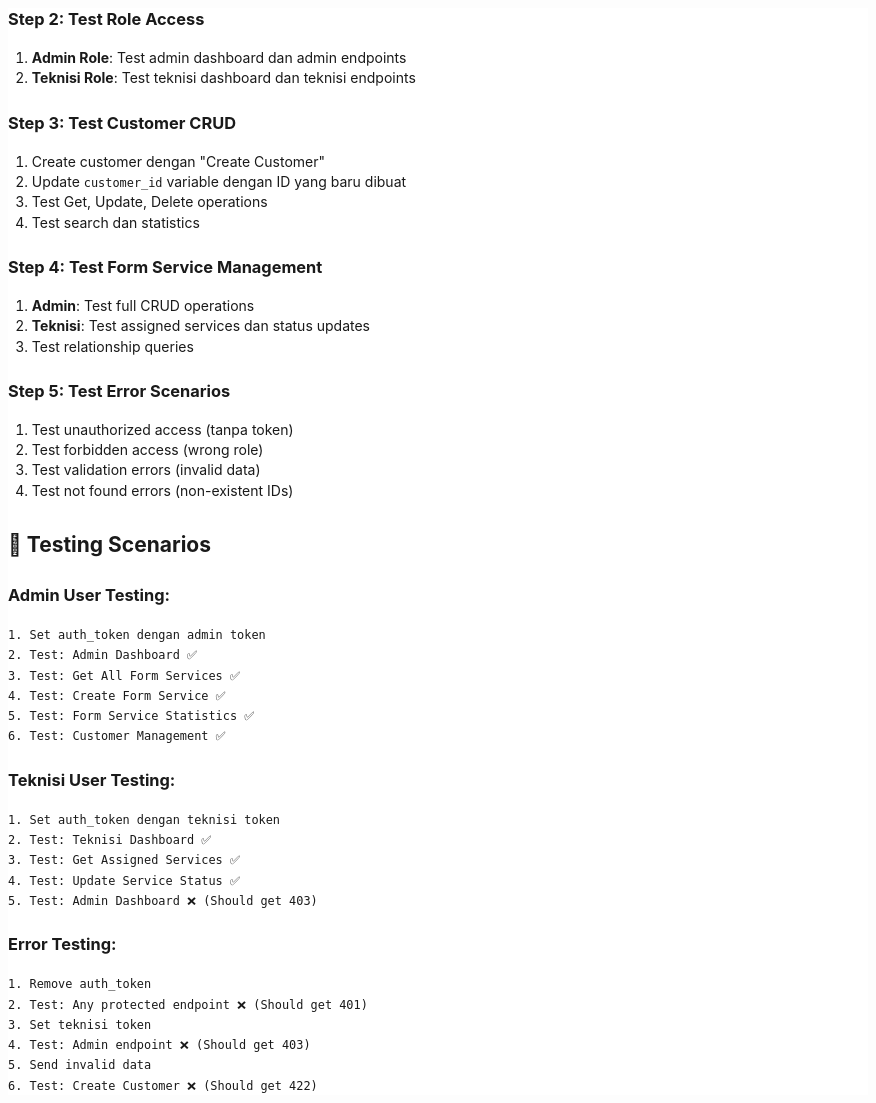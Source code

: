 ### **Step 2: Test Role Access**
1. **Admin Role**: Test admin dashboard dan admin endpoints
2. **Teknisi Role**: Test teknisi dashboard dan teknisi endpoints

### **Step 3: Test Customer CRUD**
1. Create customer dengan "Create Customer"
2. Update `customer_id` variable dengan ID yang baru dibuat
3. Test Get, Update, Delete operations
4. Test search dan statistics

### **Step 4: Test Form Service Management**
1. **Admin**: Test full CRUD operations
2. **Teknisi**: Test assigned services dan status updates
3. Test relationship queries

### **Step 5: Test Error Scenarios**
1. Test unauthorized access (tanpa token)
2. Test forbidden access (wrong role)
3. Test validation errors (invalid data)
4. Test not found errors (non-existent IDs)

## 🎯 **Testing Scenarios**

### **Admin User Testing:**
```
1. Set auth_token dengan admin token
2. Test: Admin Dashboard ✅
3. Test: Get All Form Services ✅
4. Test: Create Form Service ✅
5. Test: Form Service Statistics ✅
6. Test: Customer Management ✅
```

### **Teknisi User Testing:**
```
1. Set auth_token dengan teknisi token
2. Test: Teknisi Dashboard ✅
3. Test: Get Assigned Services ✅
4. Test: Update Service Status ✅
5. Test: Admin Dashboard ❌ (Should get 403)
```

### **Error Testing:**
```
1. Remove auth_token
2. Test: Any protected endpoint ❌ (Should get 401)
3. Set teknisi token
4. Test: Admin endpoint ❌ (Should get 403)
5. Send invalid data
6. Test: Create Customer ❌ (Should get 422)
```
